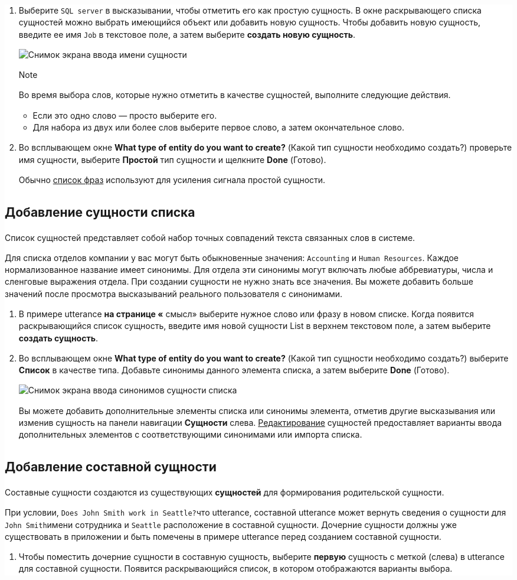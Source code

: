1. Выберите `SQL server` в высказывании, чтобы отметить его как простую сущность. В окне раскрывающего списка сущностей можно выбрать имеющийся объект или добавить новую сущность. Чтобы добавить новую сущность, введите ее имя `Job` в текстовое поле, а затем выберите **создать новую сущность**.

    ![Снимок экрана ввода имени сущности](./media/luis-how-to-add-example-utterances/create-simple-entity.png)

    > [!NOTE]
    > Во время выбора слов, которые нужно отметить в качестве сущностей, выполните следующие действия.
    > * Если это одно слово — просто выберите его. 
    > * Для набора из двух или более слов выберите первое слово, а затем окончательное слово.

1. Во всплывающем окне **What type of entity do you want to create?** (Какой тип сущности необходимо создать?) проверьте имя сущности, выберите **Простой** тип сущности и щелкните **Done** (Готово).

    Обычно [список фраз](luis-concept-feature.md) используют для усиления сигнала простой сущности.

## <a name="add-a-list-entity"></a>Добавление сущности списка

Список сущностей представляет собой набор точных совпадений текста связанных слов в системе. 

Для списка отделов компании у вас могут быть обыкновенные значения: `Accounting` и `Human Resources`. Каждое нормализованное название имеет синонимы. Для отдела эти синонимы могут включать любые аббревиатуры, числа и сленговые выражения отдела. При создании сущности не нужно знать все значения. Вы можете добавить больше значений после просмотра высказываний реального пользователя с синонимами.

1. В примере utterance **на странице «** смысл» выберите нужное слово или фразу в новом списке. Когда появится раскрывающийся список сущность, введите имя новой сущности List в верхнем текстовом поле, а затем выберите **создать сущность**.   

1. Во всплывающем окне **What type of entity do you want to create?** (Какой тип сущности необходимо создать?) выберите **Список** в качестве типа. Добавьте синонимы данного элемента списка, а затем выберите **Done** (Готово). 

    ![Снимок экрана ввода синонимов сущности списка](./media/luis-how-to-add-example-utterances/hr-create-list-2.png)

    Вы можете добавить дополнительные элементы списка или синонимы элемента, отметив другие высказывания или изменив сущность на панели навигации **Сущности** слева. [Редактирование](luis-how-to-add-entities.md#add-list-entities) сущностей предоставляет варианты ввода дополнительных элементов с соответствующими синонимами или импорта списка. 

## <a name="add-a-composite-entity"></a>Добавление составной сущности

Составные сущности создаются из существующих **сущностей** для формирования родительской сущности. 

При условии, `Does John Smith work in Seattle?`что utterance, составной utterance может вернуть сведения о сущности для `John Smith`имени сотрудника и `Seattle` расположение в составной сущности. Дочерние сущности должны уже существовать в приложении и быть помечены в примере utterance перед созданием составной сущности.

1. Чтобы поместить дочерние сущности в составную сущность, выберите **первую** сущность с меткой (слева) в utterance для составной сущности. Появится раскрывающийся список, в котором отображаются варианты выбора.

